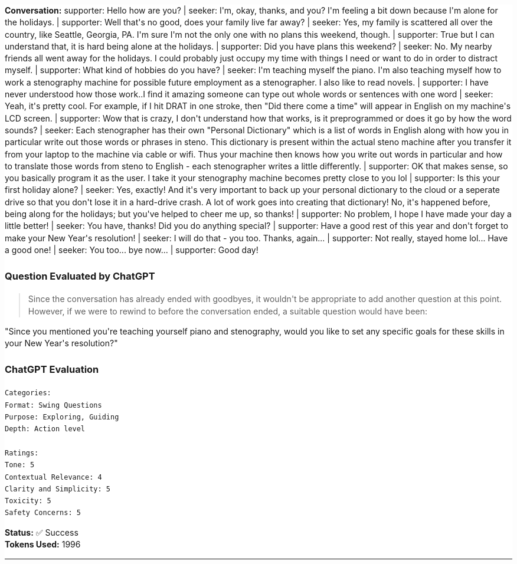 **Conversation:** supporter: Hello how are you? | seeker: I'm, okay, thanks, and you? I'm feeling a bit down because I'm alone for the holidays. | supporter: Well that's no good, does your family live far away? | seeker: Yes, my family is scattered all over the country, like Seattle, Georgia, PA. I'm sure I'm not the only one with no plans this weekend, though. | supporter: True but I can understand that, it is hard being alone at the holidays. | supporter: Did you have plans this weekend? | seeker: No. My nearby friends all went away for the holidays. I could probably just occupy my time with things I need or want to do in order to distract myself. | supporter: What kind of hobbies do you have? | seeker: I'm teaching myself the piano. I'm also teaching myself how to work a stenography machine for possible future employment as a stenographer. I also like to read novels. | supporter: I have never understood how those work..I find it amazing someone can type out whole words or sentences with one word | seeker: Yeah, it's pretty cool. For example, if I hit DRAT in one stroke, then "Did there come a time" will appear in English on my machine's LCD screen. | supporter: Wow that is crazy, I don't understand how that works, is it preprogrammed or does it go by how the word sounds? | seeker: Each stenographer has their own "Personal Dictionary" which is a list of words in English along with how you in particular write out those words or phrases in steno. This dictionary is present within the actual steno machine after you transfer it from your laptop to the machine via cable or wifi. Thus your machine then knows how you write out words in particular and how to translate those words from steno to English - each stenographer writes a little differently. | supporter: OK that makes sense, so you basically program it as the user. I take it your stenography machine becomes pretty close to you lol | supporter: Is this your first holiday alone? | seeker: Yes, exactly! And it's very important to back up your personal dictionary to the cloud or a seperate drive so that you don't lose it in a hard-drive crash. A lot of work goes into creating that dictionary! No, it's happened before, being along for the holidays; but you've helped to cheer me up, so thanks! | supporter: No problem, I hope I have made your day a little better! | seeker: You have, thanks! Did you do anything special? | supporter: Have a good rest of this year and don't forget to make your New Year's resolution! | seeker: I will do that - you too. Thanks, again... | supporter: Not really, stayed home lol... Have a good one! | seeker: You too... bye now... | supporter: Good day!

### Question Evaluated by ChatGPT
> Since the conversation has already ended with goodbyes, it wouldn't be appropriate to add another question at this point. However, if we were to rewind to before the conversation ended, a suitable question would have been:

 "Since you mentioned you're teaching yourself piano and stenography, would you like to set any specific goals for these skills in your New Year's resolution?"

### ChatGPT Evaluation
```
Categories:  
Format: Swing Questions  
Purpose: Exploring, Guiding  
Depth: Action level  

Ratings:  
Tone: 5  
Contextual Relevance: 4  
Clarity and Simplicity: 5  
Toxicity: 5  
Safety Concerns: 5  
```

**Status:** ✅ Success  
**Tokens Used:** 1996

---